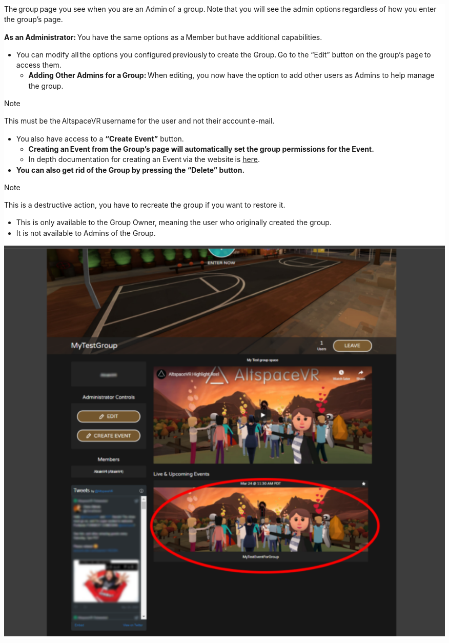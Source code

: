 The group page you see when you are an Admin of a group. Note that you will see the admin options regardless of how you enter the group’s page.

**As an Administrator:** You have the same options as a Member but have additional capabilities.  

* You can modify all the options you configured previously to create the Group. Go to the “Edit” button on the group’s page to access them.  
    * **Adding Other Admins for a Group:** When editing, you now have the option to add other users as Admins to help manage the group.  

> [!NOTE]
> This must be the AltspaceVR username for the user and not their account e-mail.  

* You also have access to a **“Create Event”** button.  
    * **Creating an Event from the Group’s page will automatically set the group permissions for the Event.**  
    * In depth documentation for creating an Event via the website is [here](https://help.altvr.com/hc/en-us/articles/360033140854-Creating-an-Event).
* **You can also get rid of the Group by pressing the “Delete” button.**

> [!NOTE]
> This is a destructive action, you have to recreate the group if you want to restore it.

* This is only available to the Group Owner, meaning the user who originally created the group.
* It is not available to Admins of the Group.

![Deleting a group](images/group-features-img-11.png)
